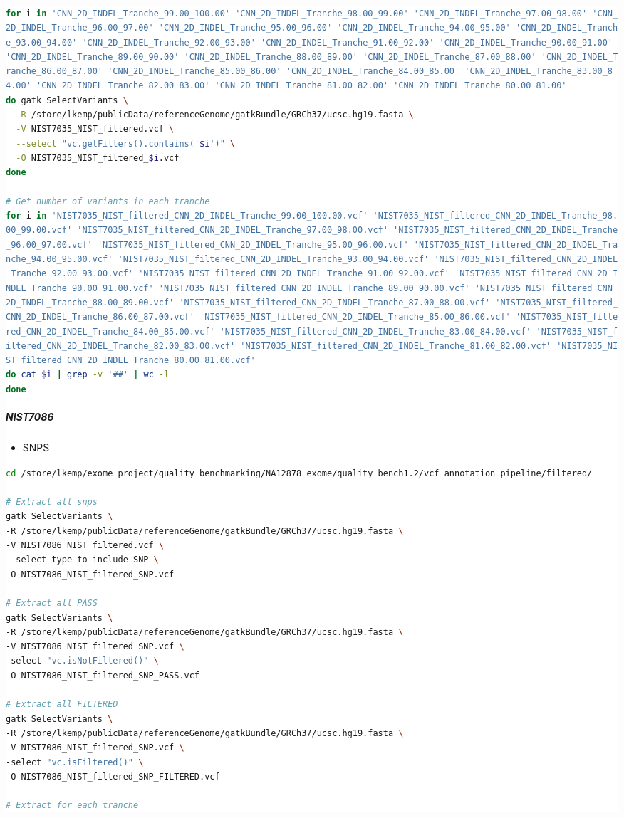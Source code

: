 ```bash
for i in 'CNN_2D_INDEL_Tranche_99.00_100.00' 'CNN_2D_INDEL_Tranche_98.00_99.00' 'CNN_2D_INDEL_Tranche_97.00_98.00' 'CNN_2D_INDEL_Tranche_96.00_97.00' 'CNN_2D_INDEL_Tranche_95.00_96.00' 'CNN_2D_INDEL_Tranche_94.00_95.00' 'CNN_2D_INDEL_Tranche_93.00_94.00' 'CNN_2D_INDEL_Tranche_92.00_93.00' 'CNN_2D_INDEL_Tranche_91.00_92.00' 'CNN_2D_INDEL_Tranche_90.00_91.00' 'CNN_2D_INDEL_Tranche_89.00_90.00' 'CNN_2D_INDEL_Tranche_88.00_89.00' 'CNN_2D_INDEL_Tranche_87.00_88.00' 'CNN_2D_INDEL_Tranche_86.00_87.00' 'CNN_2D_INDEL_Tranche_85.00_86.00' 'CNN_2D_INDEL_Tranche_84.00_85.00' 'CNN_2D_INDEL_Tranche_83.00_84.00' 'CNN_2D_INDEL_Tranche_82.00_83.00' 'CNN_2D_INDEL_Tranche_81.00_82.00' 'CNN_2D_INDEL_Tranche_80.00_81.00'
do gatk SelectVariants \
  -R /store/lkemp/publicData/referenceGenome/gatkBundle/GRCh37/ucsc.hg19.fasta \
  -V NIST7035_NIST_filtered.vcf \
  --select "vc.getFilters().contains('$i')" \
  -O NIST7035_NIST_filtered_$i.vcf
done

# Get number of variants in each tranche
for i in 'NIST7035_NIST_filtered_CNN_2D_INDEL_Tranche_99.00_100.00.vcf' 'NIST7035_NIST_filtered_CNN_2D_INDEL_Tranche_98.00_99.00.vcf' 'NIST7035_NIST_filtered_CNN_2D_INDEL_Tranche_97.00_98.00.vcf' 'NIST7035_NIST_filtered_CNN_2D_INDEL_Tranche_96.00_97.00.vcf' 'NIST7035_NIST_filtered_CNN_2D_INDEL_Tranche_95.00_96.00.vcf' 'NIST7035_NIST_filtered_CNN_2D_INDEL_Tranche_94.00_95.00.vcf' 'NIST7035_NIST_filtered_CNN_2D_INDEL_Tranche_93.00_94.00.vcf' 'NIST7035_NIST_filtered_CNN_2D_INDEL_Tranche_92.00_93.00.vcf' 'NIST7035_NIST_filtered_CNN_2D_INDEL_Tranche_91.00_92.00.vcf' 'NIST7035_NIST_filtered_CNN_2D_INDEL_Tranche_90.00_91.00.vcf' 'NIST7035_NIST_filtered_CNN_2D_INDEL_Tranche_89.00_90.00.vcf' 'NIST7035_NIST_filtered_CNN_2D_INDEL_Tranche_88.00_89.00.vcf' 'NIST7035_NIST_filtered_CNN_2D_INDEL_Tranche_87.00_88.00.vcf' 'NIST7035_NIST_filtered_CNN_2D_INDEL_Tranche_86.00_87.00.vcf' 'NIST7035_NIST_filtered_CNN_2D_INDEL_Tranche_85.00_86.00.vcf' 'NIST7035_NIST_filtered_CNN_2D_INDEL_Tranche_84.00_85.00.vcf' 'NIST7035_NIST_filtered_CNN_2D_INDEL_Tranche_83.00_84.00.vcf' 'NIST7035_NIST_filtered_CNN_2D_INDEL_Tranche_82.00_83.00.vcf' 'NIST7035_NIST_filtered_CNN_2D_INDEL_Tranche_81.00_82.00.vcf' 'NIST7035_NIST_filtered_CNN_2D_INDEL_Tranche_80.00_81.00.vcf'
do cat $i | grep -v '##' | wc -l
done
```

##### NIST7086

- SNPS

```bash
cd /store/lkemp/exome_project/quality_benchmarking/NA12878_exome/quality_bench1.2/vcf_annotation_pipeline/filtered/

# Extract all snps
gatk SelectVariants \
-R /store/lkemp/publicData/referenceGenome/gatkBundle/GRCh37/ucsc.hg19.fasta \
-V NIST7086_NIST_filtered.vcf \
--select-type-to-include SNP \
-O NIST7086_NIST_filtered_SNP.vcf

# Extract all PASS
gatk SelectVariants \
-R /store/lkemp/publicData/referenceGenome/gatkBundle/GRCh37/ucsc.hg19.fasta \
-V NIST7086_NIST_filtered_SNP.vcf \
-select "vc.isNotFiltered()" \
-O NIST7086_NIST_filtered_SNP_PASS.vcf

# Extract all FILTERED
gatk SelectVariants \
-R /store/lkemp/publicData/referenceGenome/gatkBundle/GRCh37/ucsc.hg19.fasta \
-V NIST7086_NIST_filtered_SNP.vcf \
-select "vc.isFiltered()" \
-O NIST7086_NIST_filtered_SNP_FILTERED.vcf

# Extract for each tranche
```